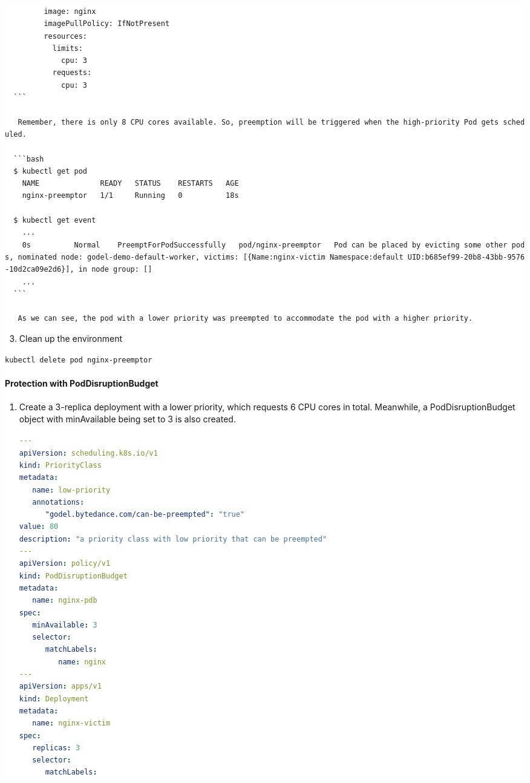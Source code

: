              image: nginx
             imagePullPolicy: IfNotPresent
             resources:
               limits:
                 cpu: 3
               requests:
                 cpu: 3
      ```
   
       Remember, there is only 8 CPU cores available. So, preemption will be triggered when the high-priority Pod gets scheduled.

      ```bash
      $ kubectl get pod
        NAME              READY   STATUS    RESTARTS   AGE
        nginx-preemptor   1/1     Running   0          18s
   
      $ kubectl get event
        ...
        0s          Normal    PreemptForPodSuccessfully   pod/nginx-preemptor   Pod can be placed by evicting some other pods, nominated node: godel-demo-default-worker, victims: [{Name:nginx-victim Namespace:default UID:b685ef99-20b8-43bb-9576-10d2ca09e2d6}], in node group: []
        ...
      ```
   
       As we can see, the pod with a lower priority was preempted to accommodate the pod with a higher priority.
   
   3. Clean up the environment
   ```bash
   kubectl delete pod nginx-preemptor
   ```

#### Protection with PodDisruptionBudget

1. Create a 3-replica deployment with a lower priority, which requests 6 CPU cores in total. Meanwhile, a PodDisruptionBudget object with minAvailable being set to 3 is also created.
    
   ```yaml
   ---
   apiVersion: scheduling.k8s.io/v1
   kind: PriorityClass
   metadata:
      name: low-priority
      annotations:
         "godel.bytedance.com/can-be-preempted": "true"
   value: 80
   description: "a priority class with low priority that can be preempted"
   ---
   apiVersion: policy/v1
   kind: PodDisruptionBudget
   metadata:
      name: nginx-pdb
   spec:
      minAvailable: 3
      selector:
         matchLabels:
            name: nginx
   ---
   apiVersion: apps/v1
   kind: Deployment
   metadata:
      name: nginx-victim
   spec:
      replicas: 3
      selector:
         matchLabels:
   ```